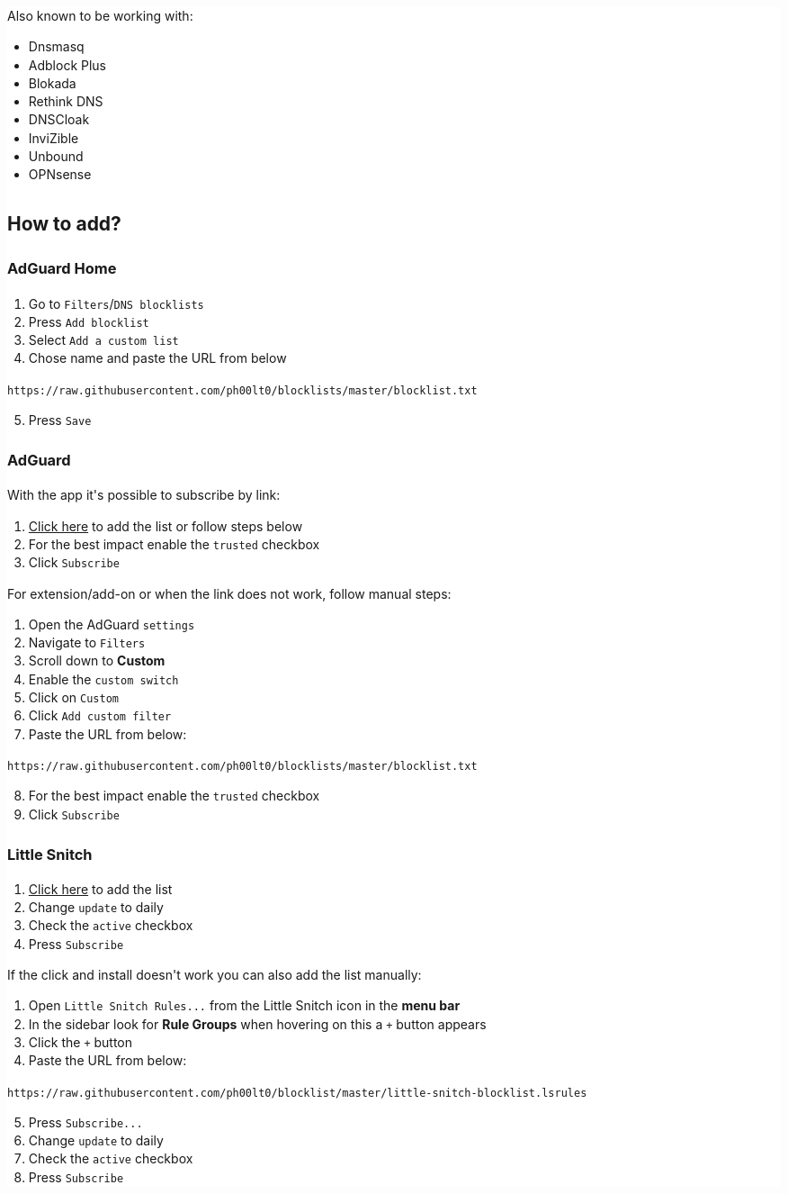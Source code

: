 Also known to be working with:
- Dnsmasq
- Adblock Plus
- Blokada
- Rethink DNS
- DNSCloak
- InviZible
- Unbound
- OPNsense


## How to add?

### AdGuard Home
1. Go to `Filters`/`DNS blocklists`
2. Press `Add blocklist`
3. Select `Add a custom list`
4. Chose name and paste the URL from below
```
https://raw.githubusercontent.com/ph00lt0/blocklists/master/blocklist.txt
```
5. Press `Save`


### AdGuard 
With the app it's possible to subscribe by link:
1. [Click here](https://ph00lt0.github.io/blocklist/install.html) to add the list or follow steps below
2. For the best impact enable the `trusted` checkbox
3. Click `Subscribe`

For extension/add-on or when the link does not work, follow manual steps:
1. Open the AdGuard `settings`
2. Navigate to `Filters`
3. Scroll down to **Custom**
4. Enable the `custom switch`
5. Click on `Custom`
6. Click `Add custom filter`
7. Paste the URL from below:
```
https://raw.githubusercontent.com/ph00lt0/blocklists/master/blocklist.txt
```
8. For the best impact enable the `trusted` checkbox
9. Click `Subscribe`


### Little Snitch
1. [Click here](https://ph00lt0.github.io/blocklist/little-snitch-install.html) to add the list
2. Change `update` to daily
3. Check the `active` checkbox
4. Press `Subscribe`

If the click and install doesn't work you can also add the list manually:
1. Open `Little Snitch Rules...` from the Little Snitch icon in the **menu bar**
2. In the sidebar look for **Rule Groups** when hovering on this a `+` button appears
3. Click the `+` button
4. Paste the URL from below:
```
https://raw.githubusercontent.com/ph00lt0/blocklist/master/little-snitch-blocklist.lsrules
```
5. Press `Subscribe...`
6. Change `update` to daily
7. Check the `active` checkbox
8. Press `Subscribe`
